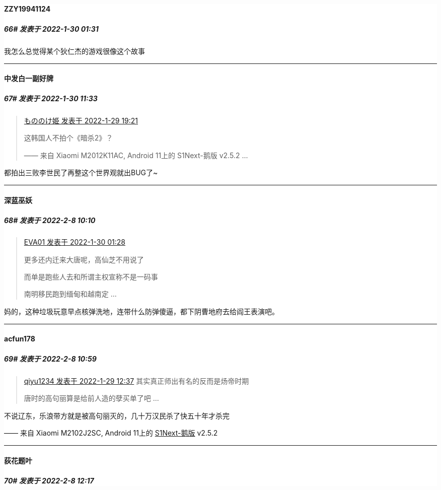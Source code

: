 ####  ZZY19941124  
##### 66#       发表于 2022-1-30 01:31

我怎么总觉得某个狄仁杰的游戏很像这个故事



*****

####  中发白一副好牌  
##### 67#       发表于 2022-1-30 11:33

<blockquote><a href="httphttps://bbs.saraba1st.com/2b/forum.php?mod=redirect&amp;goto=findpost&amp;pid=54475325&amp;ptid=2049823" target="_blank">もののけ姫 发表于 2022-1-29 19:21</a>

这韩国人不拍个《暗杀2》？

—— 来自 Xiaomi M2012K11AC, Android 11上的 S1Next-鹅版 v2.5.2 ...</blockquote>
都拍出三败李世民了再整这个世界观就出BUG了~



*****

####  深蓝巫妖  
##### 68#       发表于 2022-2-8 10:10

<blockquote><a href="httphttps://bbs.saraba1st.com/2b/forum.php?mod=redirect&amp;goto=findpost&amp;pid=54479769&amp;ptid=2049823" target="_blank">EVA01 发表于 2022-1-30 01:28</a>

更多还内迁来大唐呢，高仙芝不用说了

而单是跑些人去和所谓主权宣称不是一码事

南明移民跑到缅甸和越南定 ...</blockquote>
妈的，这种垃圾玩意早点核弹洗地，连带什么防弹傻逼，都下阴曹地府去给阎王表演吧。



*****

####  acfun178  
##### 69#       发表于 2022-2-8 10:59

<blockquote><a href="httphttps://bbs.saraba1st.com/2b/forum.php?mod=redirect&amp;goto=findpost&amp;pid=54469942&amp;ptid=2049823" target="_blank">qiyu1234 发表于 2022-1-29 12:37</a>
其实真正师出有名的反而是炀帝时期

唐时的高句丽算是给前人造的孽买单了吧 ...</blockquote>
不说辽东，乐浪带方就是被高句丽灭的，几十万汉民杀了快五十年才杀完

—— 来自 Xiaomi M2102J2SC, Android 11上的 [S1Next-鹅版](https://github.com/ykrank/S1-Next/releases) v2.5.2



*****

####  荻花题叶  
##### 70#       发表于 2022-2-8 12:17
